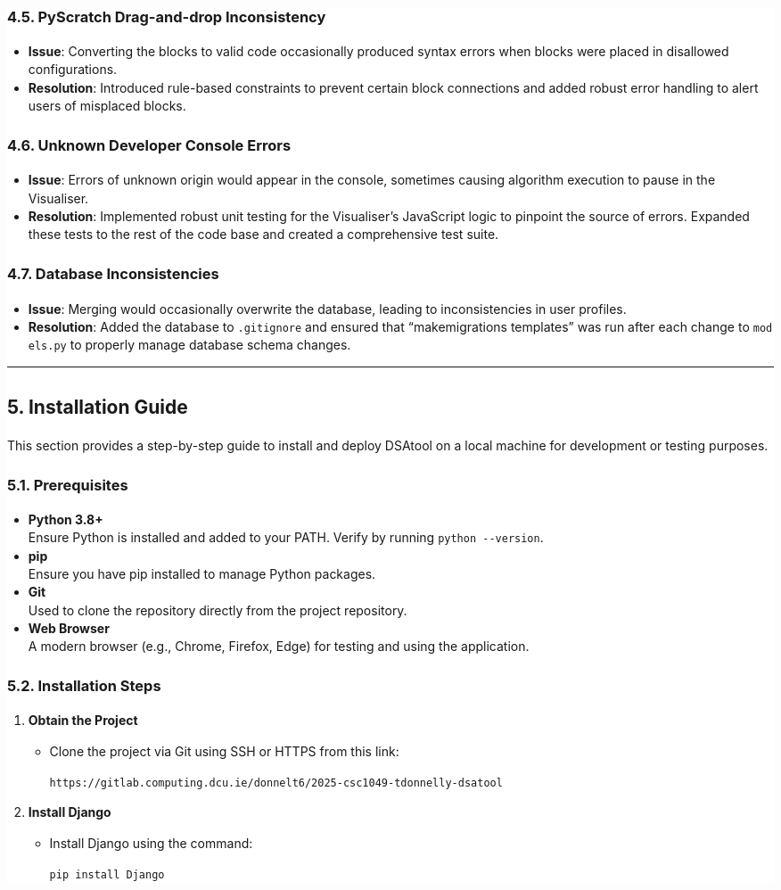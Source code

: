 ### 4.5. PyScratch Drag-and-drop Inconsistency
- **Issue**: Converting the blocks to valid code occasionally produced syntax errors when blocks were placed in disallowed configurations.  
- **Resolution**: Introduced rule-based constraints to prevent certain block connections and added robust error handling to alert users of misplaced blocks.

### 4.6. Unknown Developer Console Errors
- **Issue**: Errors of unknown origin would appear in the console, sometimes causing algorithm execution to pause in the Visualiser.  
- **Resolution**: Implemented robust unit testing for the Visualiser’s JavaScript logic to pinpoint the source of errors. Expanded these tests to the rest of the code base and created a comprehensive test suite.

### 4.7. Database Inconsistencies
- **Issue**: Merging would occasionally overwrite the database, leading to inconsistencies in user profiles.  
- **Resolution**: Added the database to `.gitignore` and ensured that “makemigrations templates” was run after each change to `models.py` to properly manage database schema changes.

---

## 5. Installation Guide

This section provides a step-by-step guide to install and deploy DSAtool on a local machine for development or testing purposes.

### 5.1. Prerequisites
- **Python 3.8+**  
  Ensure Python is installed and added to your PATH. Verify by running `python --version`.  
- **pip**  
  Ensure you have pip installed to manage Python packages.  
- **Git**  
  Used to clone the repository directly from the project repository.  
- **Web Browser**  
  A modern browser (e.g., Chrome, Firefox, Edge) for testing and using the application.


### 5.2. Installation Steps

1. **Obtain the Project**  
   - Clone the project via Git using SSH or HTTPS from this link:  
     ```
     https://gitlab.computing.dcu.ie/donnelt6/2025-csc1049-tdonnelly-dsatool
     ```

2. **Install Django**  
   - Install Django using the command:
     ```
     pip install Django
     ```

